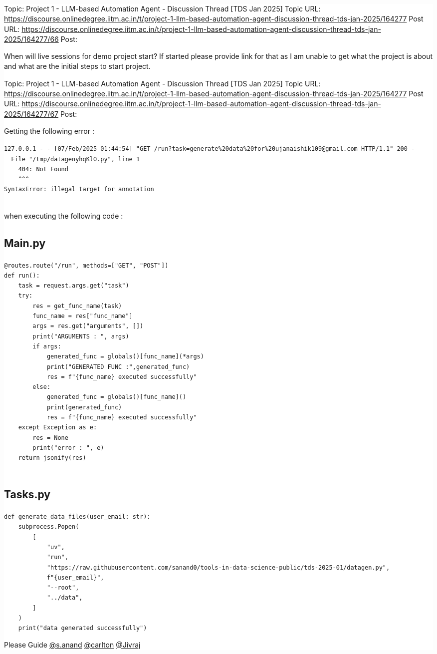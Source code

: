 Topic: Project 1 - LLM-based Automation Agent - Discussion Thread [TDS Jan 2025]
Topic URL: https://discourse.onlinedegree.iitm.ac.in/t/project-1-llm-based-automation-agent-discussion-thread-tds-jan-2025/164277
Post URL: https://discourse.onlinedegree.iitm.ac.in/t/project-1-llm-based-automation-agent-discussion-thread-tds-jan-2025/164277/66
Post: <p>When will live sessions for demo project start? If started please provide link for that as I am unable to get what the project is about and what are the initial steps to start project.</p>

Topic: Project 1 - LLM-based Automation Agent - Discussion Thread [TDS Jan 2025]
Topic URL: https://discourse.onlinedegree.iitm.ac.in/t/project-1-llm-based-automation-agent-discussion-thread-tds-jan-2025/164277
Post URL: https://discourse.onlinedegree.iitm.ac.in/t/project-1-llm-based-automation-agent-discussion-thread-tds-jan-2025/164277/67
Post: <p>Getting the following error :</p>
<pre><code class="lang-auto">127.0.0.1 - - [07/Feb/2025 01:44:54] "GET /run?task=generate%20data%20for%20ujanaishik109@gmail.com HTTP/1.1" 200 -
  File "/tmp/datagenyhqKlO.py", line 1
    404: Not Found
    ^^^
SyntaxError: illegal target for annotation

</code></pre>
<p>when executing the following code :</p>
<h2><a name="p-591326-mainpy-1" class="anchor" href="#p-591326-mainpy-1"></a>Main.py</h2>
<pre><code class="lang-auto">@routes.route("/run", methods=["GET", "POST"])
def run():
    task = request.args.get("task")
    try:
        res = get_func_name(task)
        func_name = res["func_name"]
        args = res.get("arguments", [])
        print("ARGUMENTS : ", args)
        if args:
            generated_func = globals()[func_name](*args)
            print("GENERATED FUNC :",generated_func)
            res = f"{func_name} executed successfully"
        else:
            generated_func = globals()[func_name]()
            print(generated_func)
            res = f"{func_name} executed successfully"
    except Exception as e:
        res = None
        print("error : ", e)
    return jsonify(res)

</code></pre>
<h2><a name="p-591326-taskspy-2" class="anchor" href="#p-591326-taskspy-2"></a>Tasks.py</h2>
<pre><code class="lang-auto">def generate_data_files(user_email: str):
    subprocess.Popen(
        [
            "uv",
            "run",
            "https://raw.githubusercontent.com/sanand0/tools-in-data-science-public/tds-2025-01/datagen.py",
            f"{user_email}",
            "--root",
            "../data",
        ]
    )
    print("data generated successfully")
</code></pre>
<p>Please Guide <a class="mention" href="/u/s.anand">@s.anand</a> <a class="mention" href="/u/carlton">@carlton</a> <a class="mention" href="/u/jivraj">@Jivraj</a></p>
